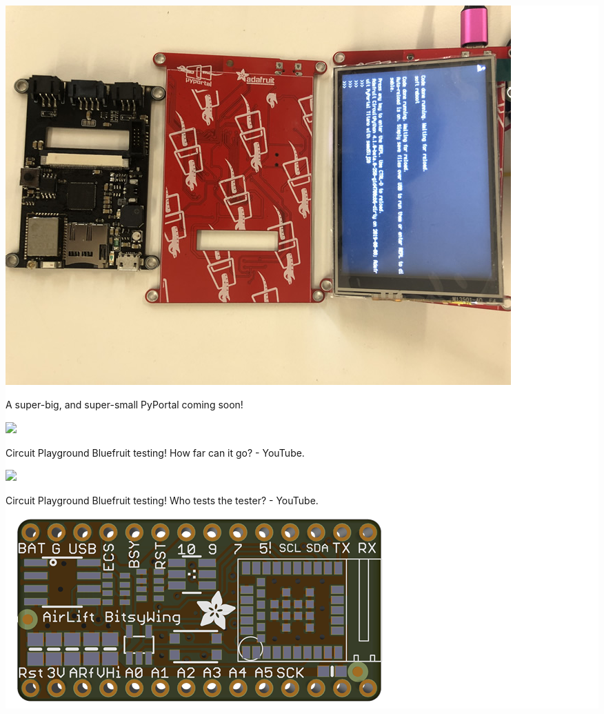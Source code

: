 [![PyPortal](../assets/08202019/82019pyportal03.jpg)](https://www.adafruit.com/new)

A super-big, and super-small PyPortal coming soon!

[![](../assets/08202019/)]()

Circuit Playground Bluefruit testing! How far can it go? - YouTube.

[![](../assets/08202019/)]()

Circuit Playground Bluefruit testing! Who tests the tester? - YouTube.

[![AirLift Bitsy Wing!](../assets/08202019/82019bitsywing.png)](https://www.adafruit.com/new)
